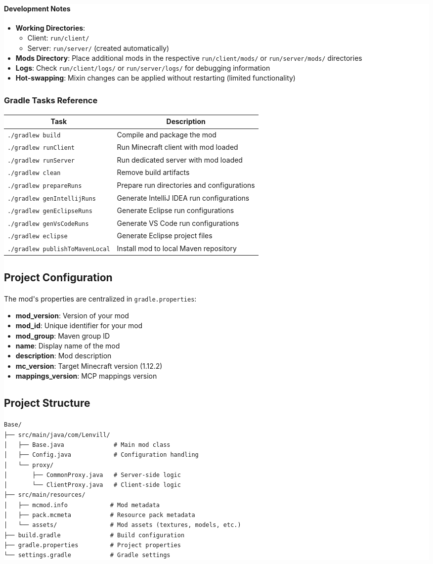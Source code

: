 #### Development Notes

- **Working Directories**: 
  - Client: `run/client/`
  - Server: `run/server/` (created automatically)
- **Mods Directory**: Place additional mods in the respective `run/client/mods/` or `run/server/mods/` directories
- **Logs**: Check `run/client/logs/` or `run/server/logs/` for debugging information
- **Hot-swapping**: Mixin changes can be applied without restarting (limited functionality)

### Gradle Tasks Reference

| Task | Description |
|------|-------------|
| `./gradlew build` | Compile and package the mod |
| `./gradlew runClient` | Run Minecraft client with mod loaded |
| `./gradlew runServer` | Run dedicated server with mod loaded |
| `./gradlew clean` | Remove build artifacts |
| `./gradlew prepareRuns` | Prepare run directories and configurations |
| `./gradlew genIntellijRuns` | Generate IntelliJ IDEA run configurations |
| `./gradlew genEclipseRuns` | Generate Eclipse run configurations |
| `./gradlew genVsCodeRuns` | Generate VS Code run configurations |
| `./gradlew eclipse` | Generate Eclipse project files |
| `./gradlew publishToMavenLocal` | Install mod to local Maven repository |

## Project Configuration

The mod's properties are centralized in `gradle.properties`:

- **mod_version**: Version of your mod
- **mod_id**: Unique identifier for your mod  
- **mod_group**: Maven group ID
- **name**: Display name of the mod
- **description**: Mod description
- **mc_version**: Target Minecraft version (1.12.2)
- **mappings_version**: MCP mappings version

## Project Structure

```
Base/
├── src/main/java/com/Lenvill/
│   ├── Base.java              # Main mod class
│   ├── Config.java            # Configuration handling
│   └── proxy/
│       ├── CommonProxy.java   # Server-side logic
│       └── ClientProxy.java   # Client-side logic
├── src/main/resources/
│   ├── mcmod.info            # Mod metadata
│   ├── pack.mcmeta           # Resource pack metadata
│   └── assets/               # Mod assets (textures, models, etc.)
├── build.gradle              # Build configuration
├── gradle.properties         # Project properties
└── settings.gradle           # Gradle settings
```
